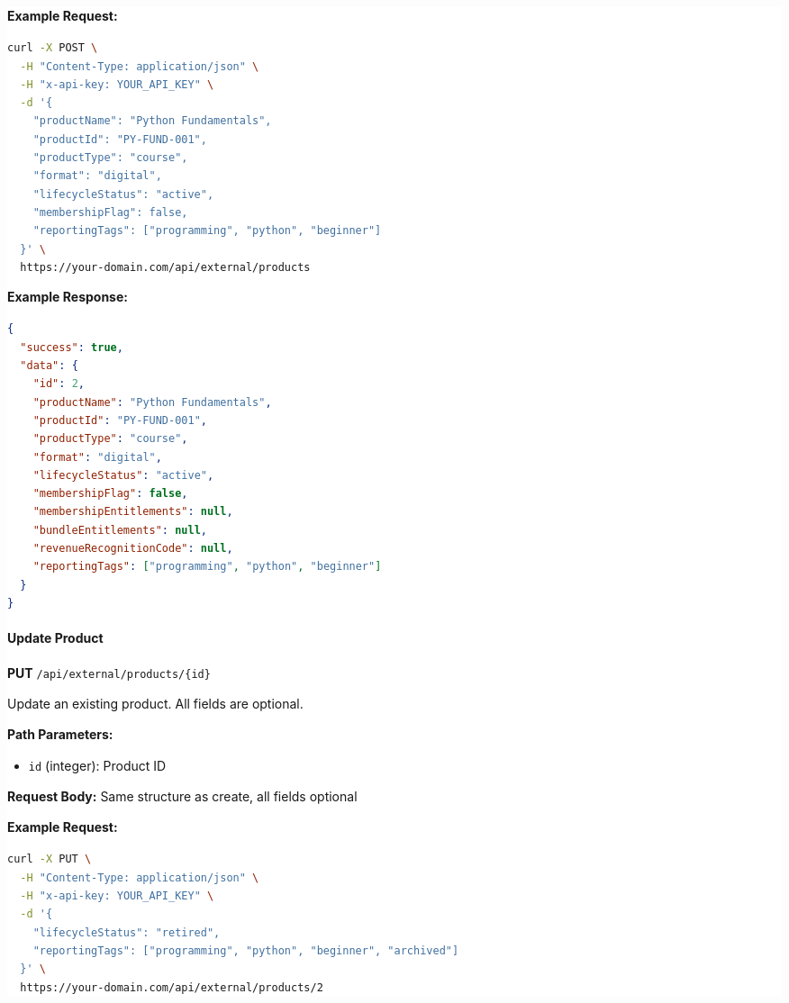 **Example Request:**
```bash
curl -X POST \
  -H "Content-Type: application/json" \
  -H "x-api-key: YOUR_API_KEY" \
  -d '{
    "productName": "Python Fundamentals",
    "productId": "PY-FUND-001",
    "productType": "course",
    "format": "digital",
    "lifecycleStatus": "active",
    "membershipFlag": false,
    "reportingTags": ["programming", "python", "beginner"]
  }' \
  https://your-domain.com/api/external/products
```

**Example Response:**
```json
{
  "success": true,
  "data": {
    "id": 2,
    "productName": "Python Fundamentals",
    "productId": "PY-FUND-001",
    "productType": "course",
    "format": "digital",
    "lifecycleStatus": "active",
    "membershipFlag": false,
    "membershipEntitlements": null,
    "bundleEntitlements": null,
    "revenueRecognitionCode": null,
    "reportingTags": ["programming", "python", "beginner"]
  }
}
```

#### Update Product
**PUT** `/api/external/products/{id}`

Update an existing product. All fields are optional.

**Path Parameters:**
- `id` (integer): Product ID

**Request Body:** Same structure as create, all fields optional

**Example Request:**
```bash
curl -X PUT \
  -H "Content-Type: application/json" \
  -H "x-api-key: YOUR_API_KEY" \
  -d '{
    "lifecycleStatus": "retired",
    "reportingTags": ["programming", "python", "beginner", "archived"]
  }' \
  https://your-domain.com/api/external/products/2
```
